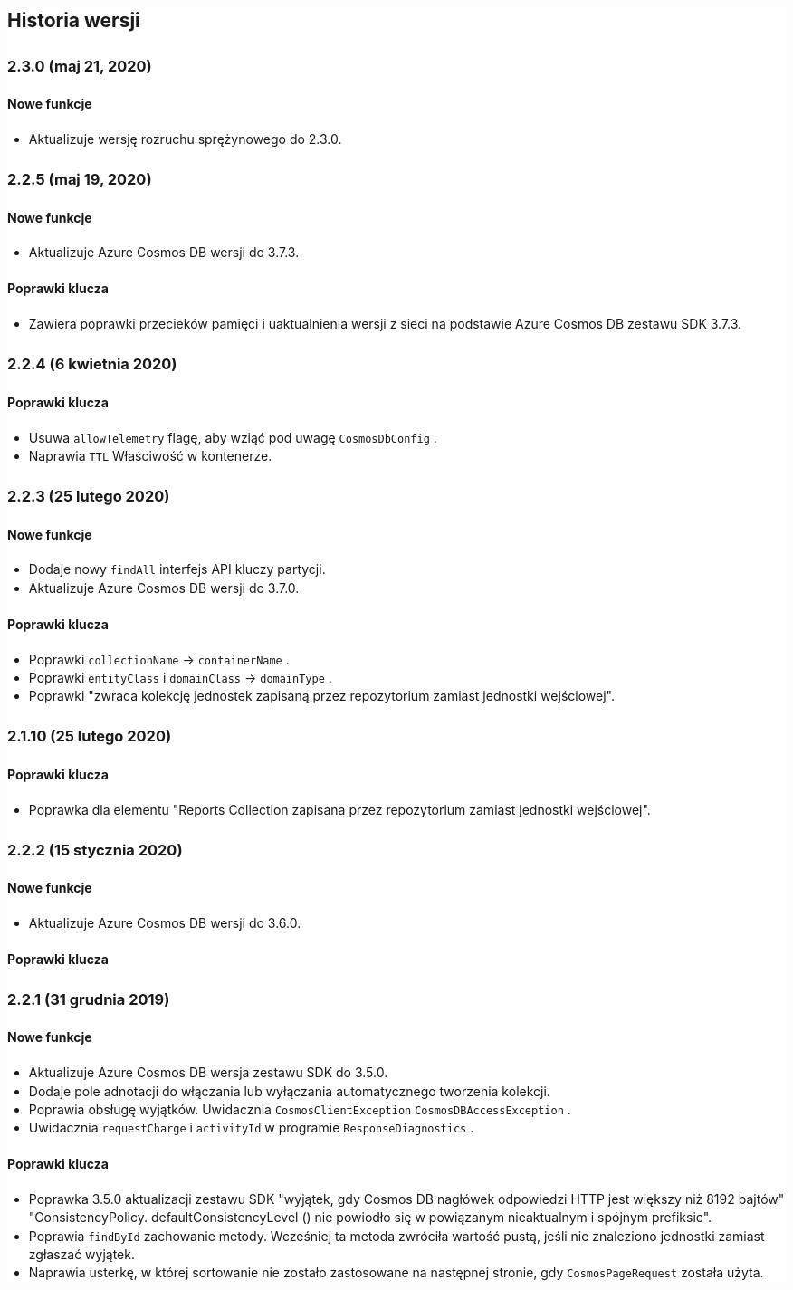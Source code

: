 ## <a name="release-history"></a>Historia wersji

### <a name="230-may-21-2020"></a>2.3.0 (maj 21, 2020)
#### <a name="new-features"></a>Nowe funkcje
* Aktualizuje wersję rozruchu sprężynowego do 2.3.0.


### <a name="225-may-19-2020"></a>2.2.5 (maj 19, 2020)
#### <a name="new-features"></a>Nowe funkcje
* Aktualizuje Azure Cosmos DB wersji do 3.7.3.
#### <a name="key-bug-fixes"></a>Poprawki klucza
* Zawiera poprawki przecieków pamięci i uaktualnienia wersji z sieci na podstawie Azure Cosmos DB zestawu SDK 3.7.3.

### <a name="224-april-6-2020"></a>2.2.4 (6 kwietnia 2020)
#### <a name="key-bug-fixes"></a>Poprawki klucza
* Usuwa `allowTelemetry` flagę, aby wziąć pod uwagę `CosmosDbConfig` .
* Naprawia `TTL` Właściwość w kontenerze.

### <a name="223-february-25-2020"></a>2.2.3 (25 lutego 2020)
#### <a name="new-features"></a>Nowe funkcje
* Dodaje nowy `findAll` interfejs API kluczy partycji.
* Aktualizuje Azure Cosmos DB wersji do 3.7.0.
#### <a name="key-bug-fixes"></a>Poprawki klucza
* Poprawki `collectionName`  ->  `containerName` .
* Poprawki `entityClass` i `domainClass`  ->  `domainType` .
* Poprawki "zwraca kolekcję jednostek zapisaną przez repozytorium zamiast jednostki wejściowej".

### <a name="2110-february-25-2020"></a>2.1.10 (25 lutego 2020)
#### <a name="key-bug-fixes"></a>Poprawki klucza
* Poprawka dla elementu "Reports Collection zapisana przez repozytorium zamiast jednostki wejściowej".

### <a name="222-january-15-2020"></a>2.2.2 (15 stycznia 2020)
#### <a name="new-features"></a>Nowe funkcje
* Aktualizuje Azure Cosmos DB wersji do 3.6.0.
#### <a name="key-bug-fixes"></a>Poprawki klucza

### <a name="221-december-31-2019"></a>2.2.1 (31 grudnia 2019)
#### <a name="new-features"></a>Nowe funkcje
* Aktualizuje Azure Cosmos DB wersja zestawu SDK do 3.5.0.
* Dodaje pole adnotacji do włączania lub wyłączania automatycznego tworzenia kolekcji.
* Poprawia obsługę wyjątków. Uwidacznia `CosmosClientException` `CosmosDBAccessException` .
* Uwidacznia `requestCharge` i `activityId` w programie `ResponseDiagnostics` .
#### <a name="key-bug-fixes"></a>Poprawki klucza
* Poprawka 3.5.0 aktualizacji zestawu SDK "wyjątek, gdy Cosmos DB nagłówek odpowiedzi HTTP jest większy niż 8192 bajtów" "ConsistencyPolicy. defaultConsistencyLevel () nie powiodło się w powiązanym nieaktualnym i spójnym prefiksie".
* Poprawia `findById` zachowanie metody. Wcześniej ta metoda zwróciła wartość pustą, jeśli nie znaleziono jednostki zamiast zgłaszać wyjątek.
* Naprawia usterkę, w której sortowanie nie zostało zastosowane na następnej stronie, gdy `CosmosPageRequest` została użyta.
